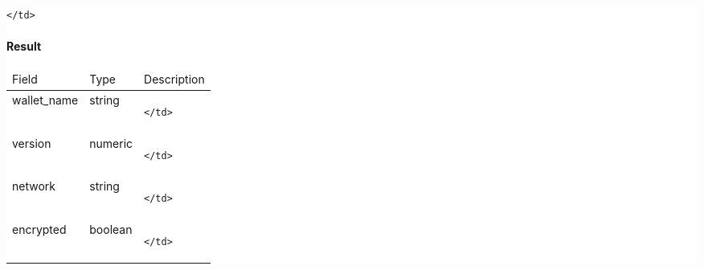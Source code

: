     </td>
  </tr>
  </tbody>
</table>
  <h4>Result</h4>

<table class="table table-bordered table-responsive table-sm">
  <thead>
    <tr><td>Field</td><td>Type</td><td>Description</td></tr>
  </thead>
  <tbody class="table-group-divider">
  <tr>
    <td class="fw-bold">wallet_name</td>
    <td> string</td>
    <td>

    </td>
  </tr>
     <tr>
    <td class="fw-bold">version</td>
    <td> numeric</td>
    <td>

    </td>
  </tr>
     <tr>
    <td class="fw-bold">network</td>
    <td> string</td>
    <td>

    </td>
  </tr>
     <tr>
    <td class="fw-bold">encrypted</td>
    <td> boolean</td>
    <td>

    </td>
  </tr>
     <tr>
